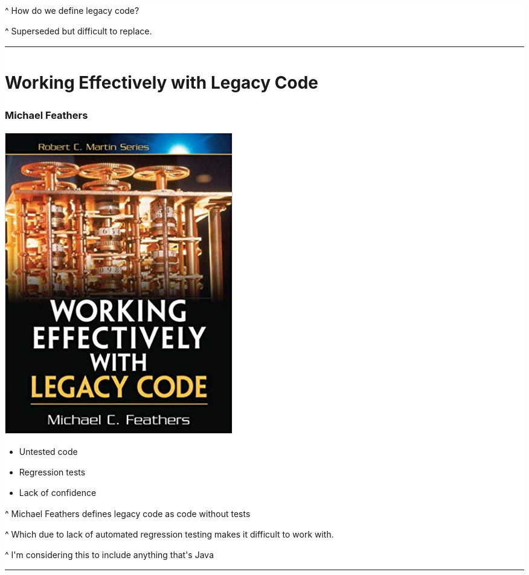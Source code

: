 ^ How do we define legacy code?

^ Superseded but difficult to replace.

---

# Working Effectively with Legacy Code
### **Michael Feathers**

![right 100%](working-effectively.jpg)

- Untested code

- Regression tests

- Lack of confidence

^ Michael Feathers defines legacy code as code without tests

^ Which due to lack of automated regression testing makes it difficult to work with.

^ I'm considering this to include anything that's Java

---
